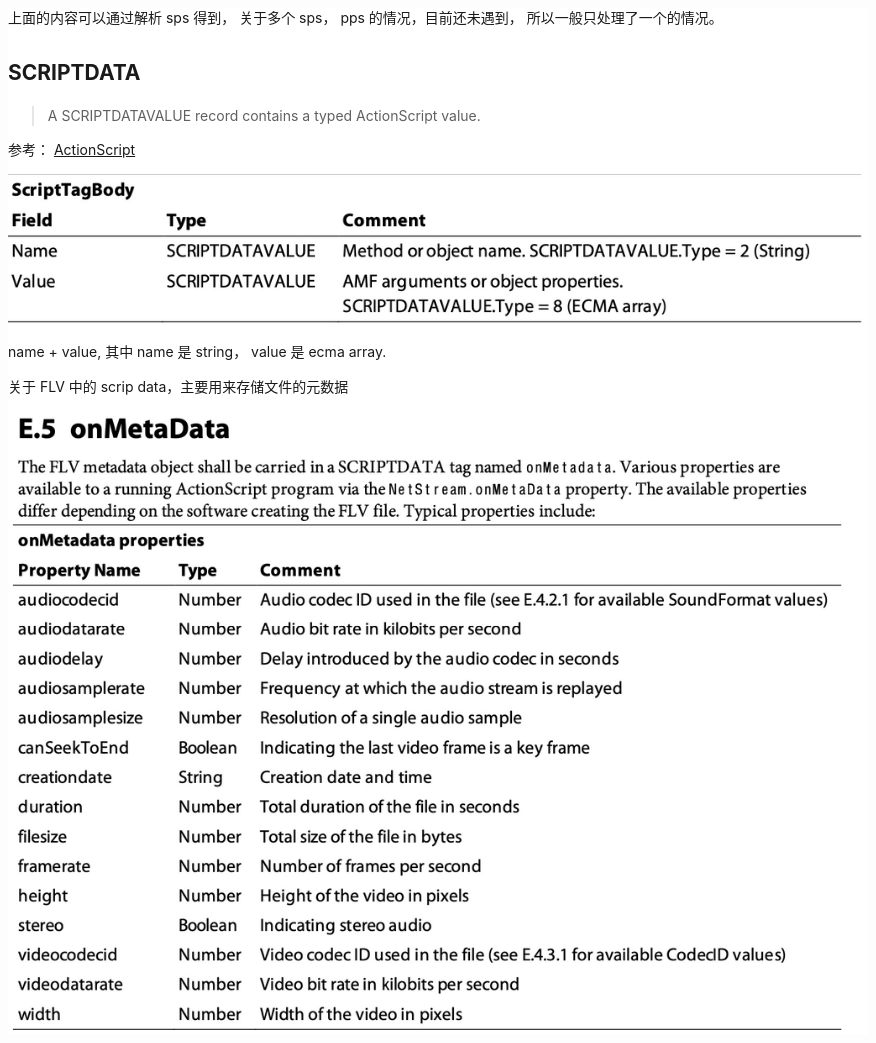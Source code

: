 上面的内容可以通过解析 sps 得到， 关于多个 sps， pps 的情况，目前还未遇到， 所以一般只处理了一个的情况。

## SCRIPTDATA

> A SCRIPTDATAVALUE record contains a typed ActionScript value.

 参考： [ActionScript](./ActionScript.md)

![](./images/script_tag_body.jpg)

name + value, 其中 name 是 string， value 是 ecma array.


关于 FLV 中的 scrip data，主要用来存储文件的元数据

![](./images/onMetaData.jpg)
